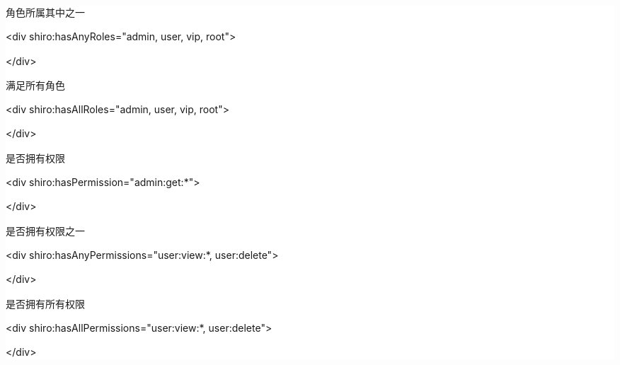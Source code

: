 角色所属其中之一

\<div shiro:hasAnyRoles="admin, user, vip, root">
   
\</div>

满足所有角色

\<div shiro:hasAllRoles="admin, user, vip, root">
    
\</div>

是否拥有权限

\<div shiro:hasPermission="admin:get:\*">
    
\</div>

是否拥有权限之一

\<div shiro:hasAnyPermissions="user:view:\*, user:delete">
    
\</div>

是否拥有所有权限

\<div shiro:hasAllPermissions="user:view:\*, user:delete">
    
\</div>